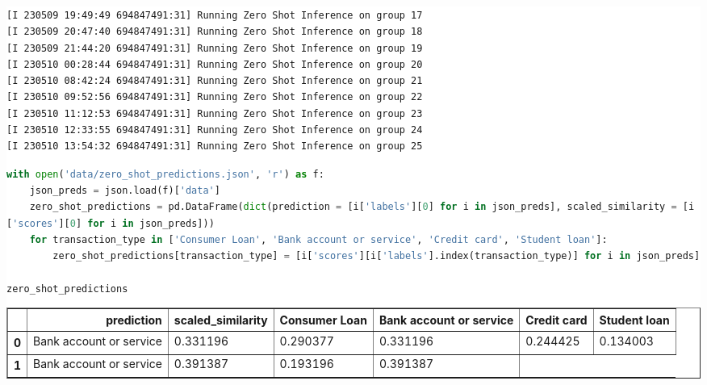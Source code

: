     [I 230509 19:49:49 694847491:31] Running Zero Shot Inference on group 17
    [I 230509 20:47:40 694847491:31] Running Zero Shot Inference on group 18
    [I 230509 21:44:20 694847491:31] Running Zero Shot Inference on group 19
    [I 230510 00:28:44 694847491:31] Running Zero Shot Inference on group 20
    [I 230510 08:42:24 694847491:31] Running Zero Shot Inference on group 21
    [I 230510 09:52:56 694847491:31] Running Zero Shot Inference on group 22
    [I 230510 11:12:53 694847491:31] Running Zero Shot Inference on group 23
    [I 230510 12:33:55 694847491:31] Running Zero Shot Inference on group 24
    [I 230510 13:54:32 694847491:31] Running Zero Shot Inference on group 25


```python
with open('data/zero_shot_predictions.json', 'r') as f:
    json_preds = json.load(f)['data']
    zero_shot_predictions = pd.DataFrame(dict(prediction = [i['labels'][0] for i in json_preds], scaled_similarity = [i['scores'][0] for i in json_preds]))
    for transaction_type in ['Consumer Loan', 'Bank account or service', 'Credit card', 'Student loan']:
        zero_shot_predictions[transaction_type] = [i['scores'][i['labels'].index(transaction_type)] for i in json_preds]

zero_shot_predictions
```

<div>
<style scoped>
    .dataframe tbody tr th:only-of-type {
        vertical-align: middle;
    }

    .dataframe tbody tr th {
        vertical-align: top;
    }

    .dataframe thead th {
        text-align: right;
    }
</style>
<table border="1" class="dataframe">
  <thead>
    <tr style="text-align: right;">
      <th></th>
      <th>prediction</th>
      <th>scaled_similarity</th>
      <th>Consumer Loan</th>
      <th>Bank account or service</th>
      <th>Credit card</th>
      <th>Student loan</th>
    </tr>
  </thead>
  <tbody>
    <tr>
      <th>0</th>
      <td>Bank account or service</td>
      <td>0.331196</td>
      <td>0.290377</td>
      <td>0.331196</td>
      <td>0.244425</td>
      <td>0.134003</td>
    </tr>
    <tr>
      <th>1</th>
      <td>Bank account or service</td>
      <td>0.391387</td>
      <td>0.193196</td>
      <td>0.391387</td>